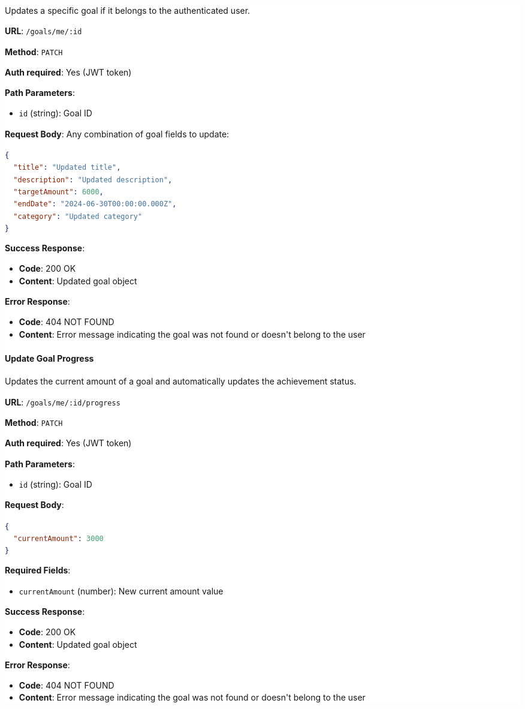 Updates a specific goal if it belongs to the authenticated user.

**URL**: `/goals/me/:id`

**Method**: `PATCH`

**Auth required**: Yes (JWT token)

**Path Parameters**:
- `id` (string): Goal ID

**Request Body**: Any combination of goal fields to update:
```json
{
  "title": "Updated title",
  "description": "Updated description",
  "targetAmount": 6000,
  "endDate": "2024-06-30T00:00:00.000Z",
  "category": "Updated category"
}
```

**Success Response**:
- **Code**: 200 OK
- **Content**: Updated goal object

**Error Response**:
- **Code**: 404 NOT FOUND
- **Content**: Error message indicating the goal was not found or doesn't belong to the user

#### Update Goal Progress

Updates the current amount of a goal and automatically updates the achievement status.

**URL**: `/goals/me/:id/progress`

**Method**: `PATCH`

**Auth required**: Yes (JWT token)

**Path Parameters**:
- `id` (string): Goal ID

**Request Body**:
```json
{
  "currentAmount": 3000
}
```

**Required Fields**:
- `currentAmount` (number): New current amount value

**Success Response**:
- **Code**: 200 OK
- **Content**: Updated goal object

**Error Response**:
- **Code**: 404 NOT FOUND
- **Content**: Error message indicating the goal was not found or doesn't belong to the user
